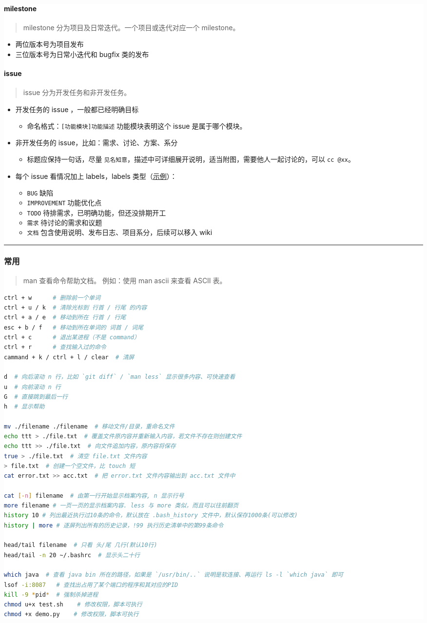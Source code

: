 #### milestone

> milestone 分为项目及日常迭代。一个项目或迭代对应一个 milestone。

- 两位版本号为项目发布
- 三位版本号为日常小迭代和 bugfix 类的发布

#### issue

> issue 分为开发任务和非开发任务。

- 开发任务的 issue ，一般都已经明确目标
  - 命名格式：`[功能模块]功能描述` 功能模块表明这个 issue 是属于哪个模块。

- 非开发任务的 issue，比如：需求、讨论、方案、系分
  - 标题应保持一句话，尽量 `见名知意`，描述中可详细展开说明，适当附图，需要他人一起讨论的，可以 `cc @xx`。

- 每个 issue 看情况加上 labels，labels 类型（[示例](http://024028.oss-cn-hangzhou-zmf.aliyuncs.com/uploads/fengdie/fengdie-web/2483775ac8f9f7f113f3611cabe3ffbc/Snip20151016_29.png)）：

  - `BUG` 缺陷
  - `IMPROVEMENT` 功能优化点
  - `TODO` 待排需求，已明确功能，但还没排期开工
  - `需求` 待讨论的需求和议题
  - `文档` 包含使用说明、发布日志、项目系分，后续可以移入 wiki

---------

### 常用

> man 查看命令帮助文档。 例如：使用 man ascii 来查看 ASCII 表。

```sh
ctrl + w      # 删除前一个单词
ctrl + u / k  # 清除光标到 行首 / 行尾 的内容
ctrl + a / e  # 移动到所在 行首 / 行尾
esc + b / f   # 移动到所在单词的 词首 / 词尾
ctrl + c      # 退出某进程（不是 command）
ctrl + r      # 查找输入过的命令
cammand + k / ctrl + l / clear  # 清屏

d  # 向后滚动 n 行，比如 `git diff` / `man less` 显示很多内容、可快速查看
u  # 向前滚动 n 行
G  # 直接跳到最后一行
h  # 显示帮助

mv ./filename ./filename  # 移动文件/目录，重命名文件
echo ttt > ./file.txt  # 覆盖文件原内容并重新输入内容，若文件不存在则创建文件
echo ttt >> ./file.txt  # 向文件追加内容，原内容将保存
true > ./file.txt  # 清空 file.txt 文件内容
> file.txt  # 创建一个空文件，比 touch 短
cat error.txt >> acc.txt  # 把 error.txt 文件内容输出到 acc.txt 文件中

cat [-n] filename  # 由第一行开始显示档案内容, n 显示行号
more filename # 一页一页的显示档案内容. less 与 more 类似，而且可以往前翻页
history 10 # 列出最近执行过10条的命令，默认放在 .bash_history 文件中，默认保存1000条(可以修改)
history | more # 逐屏列出所有的历史记录，!99 执行历史清单中的第99条命令

head/tail filename  # 只看 头/尾 几行(默认10行)
head/tail -n 20 ~/.bashrc  # 显示头二十行

which java  # 查看 java bin 所在的路径，如果是 `/usr/bin/..` 说明是软连接、再运行 ls -l `which java` 即可
lsof -i:8087   # 查找出占用了某个端口的程序和其对应的PID
kill -9 *pid*  # 强制杀掉进程
chmod u+x test.sh    # 修改权限，脚本可执行
chmod +x demo.py    # 修改权限，脚本可执行

```